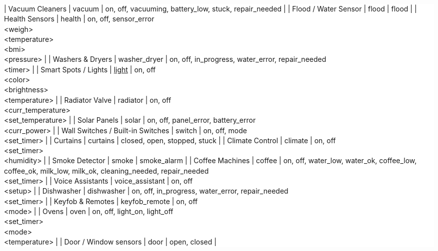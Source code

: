 | Vacuum Cleaners                   | vacuum                                              | on, off, vacuuming, battery_low, stuck, repair_needed                                                                                                                                                                                            |
| Flood / Water Sensor              | flood                                               | flood                                                                                                                                                                                                                                            |
| Health Sensors                    | health                                              | on, off, sensor_error <br/> &lt;weigh&gt; <br/> &lt;temperature&gt; <br/> &lt;bmi&gt; <br/> &lt;pressure&gt;                                                                                                                                     |
| Washers & Dryers                  | washer_dryer                                        | on, off, in_progress, water_error, repair_needed <br/> &lt;timer&gt;                                                                                                                                                                             |
| Smart Spots / Lights              | [light](./examples/lights.md#reports)               | on, off <br/> &lt;color&gt; <br/> &lt;brightness&gt; <br/> &lt;temperature&gt;                                                                                                                                                                   |
| Radiator Valve                    | radiator                                            | on, off <br/> &lt;curr_temperature&gt; <br/> &lt;set_temperature&gt;                                                                                                                                                                             |
| Solar Panels                      | solar                                               | on, off, panel_error, battery_error <br/> &lt;curr_power&gt;                                                                                                                                                                                     |
| Wall Switches / Built-in Switches | switch                                              | on, off, mode <br/> &lt;set_timer&gt;                                                                                                                                                                                                            |
| Curtains                          | curtains                                            | closed, open, stopped, stuck                                                                                                                                                                                                                     |
| Climate Control                   | climate                                             | on, off <br/> &lt;set_timer&gt; <br/> &lt;humidity&gt;                                                                                                                                                                                           |
| Smoke Detector                    | smoke                                               | smoke_alarm                                                                                                                                                                                                                                      |
| Coffee Machines                   | coffee                                              | on, off, water_low, water_ok, coffee_low, coffee_ok, milk_low, milk_ok, cleaning_needed, repair_needed <br/> &lt;set_timer&gt;                                                                                                                   |
| Voice Assistants                  | voice_assistant                                     | on, off <br/> &lt;setup&gt;                                                                                                                                                                                                                      |
| Dishwasher                        | dishwasher                                          | on, off, in_progress, water_error, repair_needed <br/> &lt;set_timer&gt;                                                                                                                                                                         |
| Keyfob & Remotes                  | keyfob_remote                                       | on, off <br/> &lt;mode&gt;                                                                                                                                                                                                                       |
| Ovens                             | oven                                                | on, off, light_on, light_off <br/> &lt;set_timer&gt; <br/> &lt;mode&gt; <br/> &lt;temperature&gt;                                                                                                                                                |
| Door / Window sensors             | door                                                | open, closed                                                                                                                                                                                                                                     |